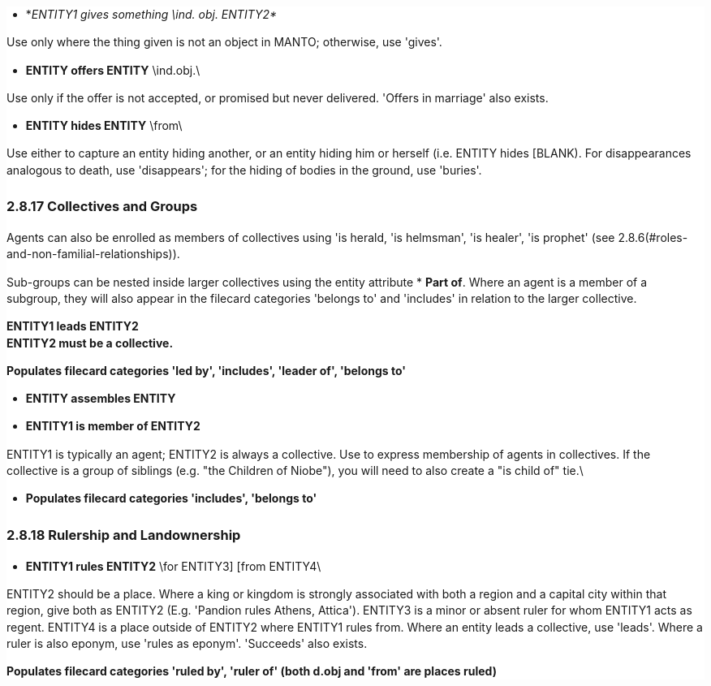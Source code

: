 * **ENTITY1 gives something \ind. obj. ENTITY2\**

Use only where the thing given is not an object in MANTO; otherwise,
use 'gives'.

* **ENTITY offers ENTITY** \ind.obj.\

Use only if the offer is not accepted, or promised but never
delivered. 'Offers in marriage' also exists.

* **ENTITY hides ENTITY** \from\

Use either to capture an entity hiding another, or an entity hiding
him or herself (i.e. ENTITY hides \[BLANK). For disappearances
analogous to death, use 'disappears'; for the hiding of bodies in the
ground, use 'buries'.

### 2.8.17 Collectives and Groups

Agents can also be enrolled as members of collectives using 'is herald,
'is helmsman', 'is healer', 'is prophet' (see
2.8.6(#roles-and-non-familial-relationships)).

Sub-groups can be nested inside larger collectives using the entity
attribute * **Part of**. Where an agent is a member of a
subgroup, they will also appear in the filecard categories 'belongs to'
and 'includes' in relation to the larger collective.

**ENTITY1 leads ENTITY2\
ENTITY2 must be a collective.**

**Populates filecard categories 'led by', 'includes', 'leader of',
'belongs to'**

* **ENTITY assembles ENTITY**

* **ENTITY1 is member of ENTITY2**

ENTITY1 is typically an agent; ENTITY2 is always a collective. Use to
express membership of agents in collectives. If the collective is a
group of siblings (e.g. "the Children of Niobe"), you will need to
also create a "is child of" tie.\
* **Populates filecard categories 'includes', 'belongs to'**

### 2.8.18 Rulership and Landownership

* **ENTITY1 rules ENTITY2** \for ENTITY3\] \[from ENTITY4\

ENTITY2 should be a place. Where a king or kingdom is strongly
associated with both a region and a capital city within that region,
give both as ENTITY2 (E.g. 'Pandion rules Athens, Attica'). ENTITY3 is
a minor or absent ruler for whom ENTITY1 acts as regent. ENTITY4 is a
place outside of ENTITY2 where ENTITY1 rules from. Where an entity
leads a collective, use 'leads'. Where a ruler is also eponym, use
'rules as eponym'. 'Succeeds' also exists.

**Populates filecard categories 'ruled by', 'ruler of' (both d.obj and
'from' are places ruled)**
